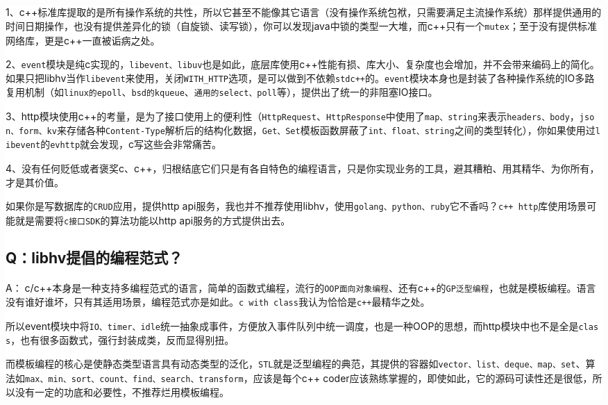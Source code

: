 1、c++标准库提取的是所有操作系统的共性，所以它甚至不能像其它语言（没有操作系统包袱，只需要满足主流操作系统）那样提供通用的时间日期操作，也没有提供差异化的锁（自旋锁、读写锁），你可以发现java中锁的类型一大堆，而c++只有一个`mutex`；至于没有提供标准网络库，更是c++一直被诟病之处。

2、`event`模块是纯c实现的，`libevent、libuv`也是如此，底层库使用c++性能有损、库大小、复杂度也会增加，并不会带来编码上的简化。如果只把libhv当作`libevent`来使用，关闭`WITH_HTTP`选项，是可以做到不依赖`stdc++`的。`event`模块本身也是封装了各种操作系统的IO多路复用机制（如`linux的epoll`、`bsd的kqueue`、`通用的select、poll`等），提供出了统一的非阻塞IO接口。

3、http模块使用c++的考量，是为了接口使用上的便利性（`HttpRequest`、`HttpResponse`中使用了`map、string`来表示`headers、body`，`json、form、kv`来存储各种`Content-Type`解析后的结构化数据，`Get、Set`模板函数屏蔽了`int、float、string`之间的类型转化），你如果使用过`libevent`的`evhttp`就会发现，c写这些会非常痛苦。

4、没有任何贬低或者褒奖c、c++，归根结底它们只是有各自特色的编程语言，只是你实现业务的工具，避其糟粕、用其精华、为你所有，才是其价值。

如果你是写数据库的`CRUD`应用，提供http api服务，我也并不推荐使用libhv，使用`golang、python、ruby`它不香吗？`c++ http`库使用场景可能就是需要将`c接口SDK`的算法功能以http api服务的方式提供出去。

## Q：libhv提倡的编程范式？
A：
c/c++本身是一种支持多编程范式的语言，简单的函数式编程，流行的`OOP面向对象编程`、还有c++的`GP泛型编程`，也就是模板编程。语言没有谁好谁坏，只有其适用场景，编程范式亦是如此。`c with class`我认为恰恰是`c++`最精华之处。

所以event模块中将`IO、timer、idle`统一抽象成事件，方便放入事件队列中统一调度，也是一种OOP的思想，而http模块中也不是全是`class`，也有很多函数式，强行封装成类，反而显得别扭。

而模板编程的核心是使静态类型语言具有动态类型的泛化，`STL`就是泛型编程的典范，其提供的容器如`vector、list、deque、map、set`、算法如`max、min、sort、count、find、search、transform`，应该是每个c++ coder应该熟练掌握的，即使如此，它的源码可读性还是很低，所以没有一定的功底和必要性，不推荐烂用模板编程。